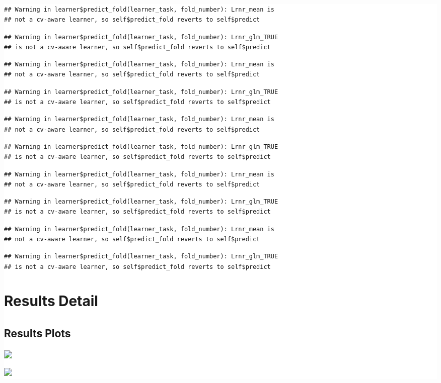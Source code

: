```
## Warning in learner$predict_fold(learner_task, fold_number): Lrnr_mean is
## not a cv-aware learner, so self$predict_fold reverts to self$predict
```

```
## Warning in learner$predict_fold(learner_task, fold_number): Lrnr_glm_TRUE
## is not a cv-aware learner, so self$predict_fold reverts to self$predict
```

```
## Warning in learner$predict_fold(learner_task, fold_number): Lrnr_mean is
## not a cv-aware learner, so self$predict_fold reverts to self$predict
```

```
## Warning in learner$predict_fold(learner_task, fold_number): Lrnr_glm_TRUE
## is not a cv-aware learner, so self$predict_fold reverts to self$predict
```

```
## Warning in learner$predict_fold(learner_task, fold_number): Lrnr_mean is
## not a cv-aware learner, so self$predict_fold reverts to self$predict
```

```
## Warning in learner$predict_fold(learner_task, fold_number): Lrnr_glm_TRUE
## is not a cv-aware learner, so self$predict_fold reverts to self$predict
```

```
## Warning in learner$predict_fold(learner_task, fold_number): Lrnr_mean is
## not a cv-aware learner, so self$predict_fold reverts to self$predict
```

```
## Warning in learner$predict_fold(learner_task, fold_number): Lrnr_glm_TRUE
## is not a cv-aware learner, so self$predict_fold reverts to self$predict
```

```
## Warning in learner$predict_fold(learner_task, fold_number): Lrnr_mean is
## not a cv-aware learner, so self$predict_fold reverts to self$predict
```

```
## Warning in learner$predict_fold(learner_task, fold_number): Lrnr_glm_TRUE
## is not a cv-aware learner, so self$predict_fold reverts to self$predict
```




# Results Detail

## Results Plots
![](/tmp/ea27aab6-3563-46aa-a3e4-6d9c78eb5bc7/18e48a68-6626-4c3d-ac45-1ef7bdc9cac1/REPORT_files/figure-html/plot_tsm-1.png)

![](/tmp/ea27aab6-3563-46aa-a3e4-6d9c78eb5bc7/18e48a68-6626-4c3d-ac45-1ef7bdc9cac1/REPORT_files/figure-html/plot_rr-1.png)
